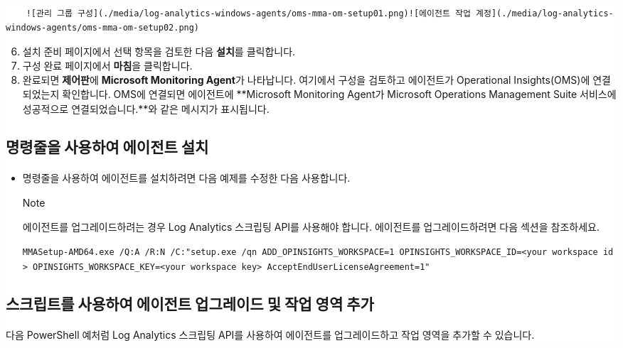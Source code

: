         ![관리 그룹 구성](./media/log-analytics-windows-agents/oms-mma-om-setup01.png)![에이전트 작업 계정](./media/log-analytics-windows-agents/oms-mma-om-setup02.png)

6. 설치 준비 페이지에서 선택 항목을 검토한 다음 **설치**를 클릭합니다.
7. 구성 완료 페이지에서 **마침**을 클릭합니다.
8. 완료되면 **제어판**에 **Microsoft Monitoring Agent**가 나타납니다. 여기에서 구성을 검토하고 에이전트가 Operational Insights(OMS)에 연결되었는지 확인합니다. OMS에 연결되면 에이전트에 **Microsoft Monitoring Agent가 Microsoft Operations Management Suite 서비스에 성공적으로 연결되었습니다.**와 같은 메시지가 표시됩니다.

## <a name="install-the-agent-using-the-command-line"></a>명령줄을 사용하여 에이전트 설치
- 명령줄을 사용하여 에이전트를 설치하려면 다음 예제를 수정한 다음 사용합니다.

    >[!NOTE]
    에이전트를 업그레이드하려는 경우 Log Analytics 스크립팅 API를 사용해야 합니다. 에이전트를 업그레이드하려면 다음 섹션을 참조하세요.

    ```
    MMASetup-AMD64.exe /Q:A /R:N /C:"setup.exe /qn ADD_OPINSIGHTS_WORKSPACE=1 OPINSIGHTS_WORKSPACE_ID=<your workspace id> OPINSIGHTS_WORKSPACE_KEY=<your workspace key> AcceptEndUserLicenseAgreement=1"
    ```

## <a name="upgrade-the-agent-and-add-a-workspace-using-a-script"></a>스크립트를 사용하여 에이전트 업그레이드 및 작업 영역 추가
다음 PowerShell 예처럼 Log Analytics 스크립팅 API를 사용하여 에이전트를 업그레이드하고 작업 영역을 추가할 수 있습니다.
